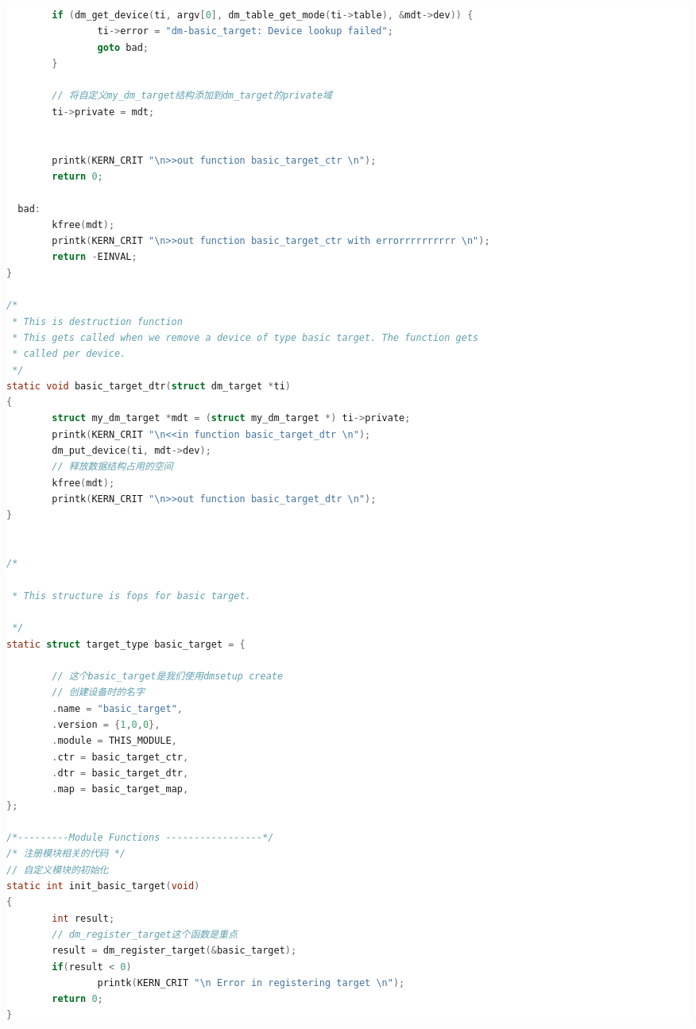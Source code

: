 ```c
        if (dm_get_device(ti, argv[0], dm_table_get_mode(ti->table), &mdt->dev)) {
                ti->error = "dm-basic_target: Device lookup failed";
                goto bad;
        }

        // 将自定义my_dm_target结构添加到dm_target的private域
        ti->private = mdt;


        printk(KERN_CRIT "\n>>out function basic_target_ctr \n");                       
        return 0;

  bad:
        kfree(mdt);
        printk(KERN_CRIT "\n>>out function basic_target_ctr with errorrrrrrrrrr \n");           
        return -EINVAL;
}

/*
 * This is destruction function
 * This gets called when we remove a device of type basic target. The function gets 
 * called per device. 
 */
static void basic_target_dtr(struct dm_target *ti)
{
        struct my_dm_target *mdt = (struct my_dm_target *) ti->private;
        printk(KERN_CRIT "\n<<in function basic_target_dtr \n");        
        dm_put_device(ti, mdt->dev);
        // 释放数据结构占用的空间
        kfree(mdt);
        printk(KERN_CRIT "\n>>out function basic_target_dtr \n");               
}


/*

 * This structure is fops for basic target.

 */
static struct target_type basic_target = {
        
        // 这个basic_target是我们使用dmsetup create
        // 创建设备时的名字
        .name = "basic_target",
        .version = {1,0,0},
        .module = THIS_MODULE,
        .ctr = basic_target_ctr,
        .dtr = basic_target_dtr,
        .map = basic_target_map,
};
        
/*---------Module Functions -----------------*/
/* 注册模块相关的代码 */
// 自定义模块的初始化
static int init_basic_target(void)
{
        int result;
        // dm_register_target这个函数是重点
        result = dm_register_target(&basic_target);
        if(result < 0)
                printk(KERN_CRIT "\n Error in registering target \n");
        return 0;
}
```